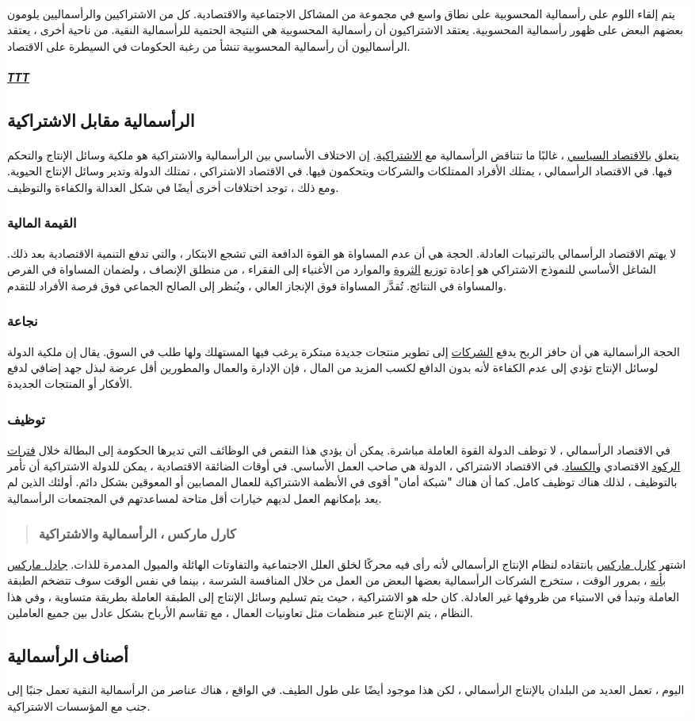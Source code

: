 يتم إلقاء اللوم على رأسمالية المحسوبية على نطاق واسع في مجموعة من المشاكل الاجتماعية والاقتصادية. كل من الاشتراكيين والرأسماليين يلومون بعضهم البعض على ظهور رأسمالية المحسوبية. يعتقد الاشتراكيون أن رأسمالية المحسوبية هي النتيجة الحتمية للرأسمالية النقية. من ناحية أخرى ، يعتقد الرأسماليون أن رأسمالية المحسوبية تنشأ من رغبة الحكومات في السيطرة على الاقتصاد.

<h5> <a href=""> TTT </a> </h5>

## الرأسمالية مقابل الاشتراكية

يتعلق [بالاقتصاد السياسي](/political-economy) ، غالبًا ما تتناقض الرأسمالية مع [الاشتراكية](/socialism). إن الاختلاف الأساسي بين الرأسمالية والاشتراكية هو ملكية وسائل الإنتاج والتحكم فيها. في الاقتصاد الرأسمالي ، يمتلك الأفراد الممتلكات والشركات ويتحكمون فيها. في الاقتصاد الاشتراكي ، تمتلك الدولة وتدير وسائل الإنتاج الحيوية. ومع ذلك ، توجد اختلافات أخرى أيضًا في شكل العدالة والكفاءة والتوظيف.

### القيمة المالية

لا يهتم الاقتصاد الرأسمالي بالترتيبات العادلة. الحجة هي أن عدم المساواة هو القوة الدافعة التي تشجع الابتكار ، والتي تدفع التنمية الاقتصادية بعد ذلك. الشاغل الأساسي للنموذج الاشتراكي هو إعادة توزيع [الثروة](/wealth) والموارد من الأغنياء إلى الفقراء ، من منطلق الإنصاف ، ولضمان المساواة في الفرص والمساواة في النتائج. تُقدَّر المساواة فوق الإنجاز العالي ، ويُنظر إلى الصالح الجماعي فوق فرصة الأفراد للتقدم.

### نجاعة

الحجة الرأسمالية هي أن حافز الربح يدفع [الشركات](/corporation) إلى تطوير منتجات جديدة مبتكرة يرغب فيها المستهلك ولها طلب في السوق. يقال إن ملكية الدولة لوسائل الإنتاج تؤدي إلى عدم الكفاءة لأنه بدون الدافع لكسب المزيد من المال ، فإن الإدارة والعمال والمطورين أقل عرضة لبذل جهد إضافي لدفع الأفكار أو المنتجات الجديدة.

### توظيف

في الاقتصاد الرأسمالي ، لا توظف الدولة القوة العاملة مباشرة. يمكن أن يؤدي هذا النقص في الوظائف التي تديرها الحكومة إلى البطالة خلال [فترات الركود](/recession) الاقتصادي [والكساد](/depression). في الاقتصاد الاشتراكي ، الدولة هي صاحب العمل الأساسي. في أوقات الضائقة الاقتصادية ، يمكن للدولة الاشتراكية أن تأمر بالتوظيف ، لذلك هناك توظيف كامل. كما أن هناك "شبكة أمان" أقوى في الأنظمة الاشتراكية للعمال المصابين أو المعوقين بشكل دائم. أولئك الذين لم يعد بإمكانهم العمل لديهم خيارات أقل متاحة لمساعدتهم في المجتمعات الرأسمالية.

> ### كارل ماركس ، الرأسمالية والاشتراكية

اشتهر [كارل ماركس](/karl-marx) بانتقاده لنظام الإنتاج الرأسمالي لأنه رأى فيه محركًا لخلق العلل الاجتماعية والتفاوتات الهائلة والميول المدمرة للذات. [جادل ماركس بأنه](/marxism) ، بمرور الوقت ، ستخرج الشركات الرأسمالية بعضها البعض من العمل من خلال المنافسة الشرسة ، بينما في نفس الوقت سوف تتضخم الطبقة العاملة وتبدأ في الاستياء من ظروفها غير العادلة. كان حله هو الاشتراكية ، حيث يتم تسليم وسائل الإنتاج إلى الطبقة العاملة بطريقة متساوية ، وفي هذا النظام ، يتم الإنتاج عبر منظمات مثل تعاونيات العمال ، مع تقاسم الأرباح بشكل عادل بين جميع العاملين.

>

## أصناف الرأسمالية

اليوم ، تعمل العديد من البلدان بالإنتاج الرأسمالي ، لكن هذا موجود أيضًا على طول الطيف. في الواقع ، هناك عناصر من الرأسمالية النقية تعمل جنبًا إلى جنب مع المؤسسات الاشتراكية.
